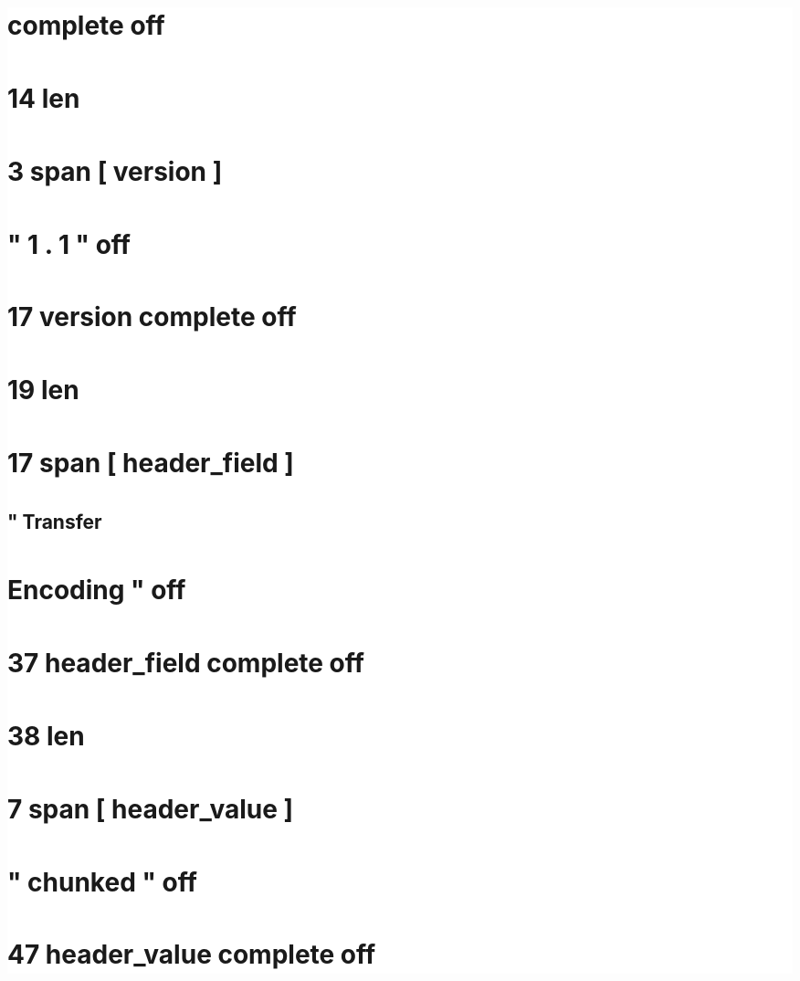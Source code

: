 complete
off
=
14
len
=
3
span
[
version
]
=
"
1
.
1
"
off
=
17
version
complete
off
=
19
len
=
17
span
[
header_field
]
=
"
Transfer
-
Encoding
"
off
=
37
header_field
complete
off
=
38
len
=
7
span
[
header_value
]
=
"
chunked
"
off
=
47
header_value
complete
off
=